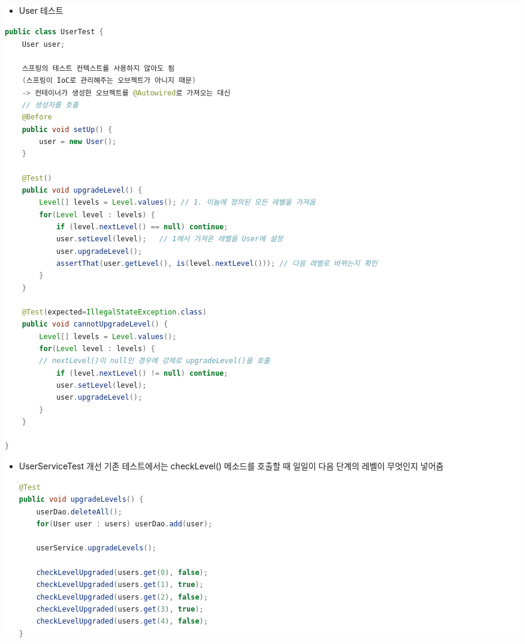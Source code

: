 - User 테스트
```java
public class UserTest {
	User user;
	
	스프링의 테스트 컨텍스트를 사용하지 않아도 됨
	(스프링이 IoC로 관리해주는 오브젝트가 아니지 때문)
	-> 컨테이너가 생성한 오브젝트를 @Autowired로 가져오는 대신 
	// 생성자를 호출
	@Before
	public void setUp() {
		user = new User();
	}
	
	@Test()
	public void upgradeLevel() {
		Level[] levels = Level.values(); // 1. 이늄에 정의된 모든 레벨을 가져옴
		for(Level level : levels) {
			if (level.nextLevel() == null) continue;
			user.setLevel(level);	// 1에서 가져온 레벨을 User에 설정
			user.upgradeLevel();
			assertThat(user.getLevel(), is(level.nextLevel()));	// 다음 레벨로 바뀌는지 확인
		}
	}
	
	@Test(expected=IllegalStateException.class)
	public void cannotUpgradeLevel() {
		Level[] levels = Level.values();
		for(Level level : levels) {
		// nextLevel()이 null인 경우에 강제로 upgradeLevel()을 호출
			if (level.nextLevel() != null) continue; 
			user.setLevel(level);
			user.upgradeLevel();
		}
	}

}
```
- UserServiceTest 개선
기존 테스트에서는 checkLevel() 메소드를 호출할 때 일일이 다음 단계의 레벨이 무엇인지 넣어줌 
	```java
	@Test
	public void upgradeLevels() {
		userDao.deleteAll();
		for(User user : users) userDao.add(user);
		
		userService.upgradeLevels();
		
		checkLevelUpgraded(users.get(0), false);
		checkLevelUpgraded(users.get(1), true);
		checkLevelUpgraded(users.get(2), false);
		checkLevelUpgraded(users.get(3), true);
		checkLevelUpgraded(users.get(4), false);
	}
	